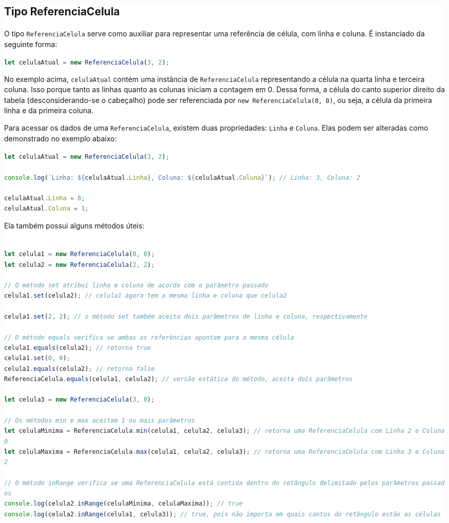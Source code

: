 ## Tipo ReferenciaCelula

O tipo `ReferenciaCelula` serve como auxiliar para representar uma referência de célula, com linha e coluna. É instanciado da seguinte forma:

```typescript
let celulaAtual = new ReferenciaCelula(3, 2);
```

No exemplo acima, `celulaAtual` contém uma instância de `ReferenciaCelula` representando a célula na quarta linha e terceira coluna. Isso porque tanto as linhas quanto as colunas iniciam a contagem em 0. Dessa forma, a célula do canto superior direito da tabela (desconsiderando-se o cabeçalho) pode ser referenciada por `new ReferenciaCelula(0, 0)`, ou seja, a célula da primeira linha e da primeira coluna.

Para acessar os dados de uma `ReferenciaCelula`, existem duas propriedades: `Linha` e `Coluna`. Elas podem ser alteradas como demonstrado no exemplo abaixo:

```typescript
let celulaAtual = new ReferenciaCelula(3, 2);

console.log(`Linha: ${celulaAtual.Linha}, Coluna: ${celulaAtual.Coluna}`); // Linha: 3, Coluna: 2

celulaAtual.Linha = 8;
celulaAtual.Coluna = 1;
```

Ela também possui alguns métodos úteis:

```typescript

let celula1 = new ReferenciaCelula(0, 0);
let celula2 = new ReferenciaCelula(2, 2);

// O método set atribui linha e coluna de acordo com o parâmetro passado
celula1.set(celula2); // celula1 agora tem a mesma linha e coluna que celula2

celula1.set(2, 2); // o método set também aceita dois parâmetros de linha e coluna, respectivamente

// O método equals verifica se ambas as referências apontam para a mesma célula
celula1.equals(celula2); // retorna true
celula1.set(0, 0);
celula1.equals(celula2); // retorna false
ReferenciaCelula.equals(celula1, celula2); // versão estática do método, aceita dois parâmetros

let celula3 = new ReferenciaCelula(3, 0);

// Os métodos min e max aceitam 1 ou mais parâmetros
let celulaMinima = ReferenciaCelula.min(celula1, celula2, celula3); // retorna uma ReferenciaCelula com Linha 2 e Coluna 0
let celulaMaxima = ReferenciaCelula.max(celula1, celula2, celula3); // retorna uma ReferenciaCelula com Linha 3 e Coluna 2

// O método inRange verifica se uma ReferenciaCelula está contida dentro do retângulo delimitado pelos parâmetros passados
console.log(celula2.inRange(celulaMinima, celulaMaxima)); // true
console.log(celula2.inRange(celula1, celula3)); // true, pois não importa em quais cantos do retângulo estão as células
```
